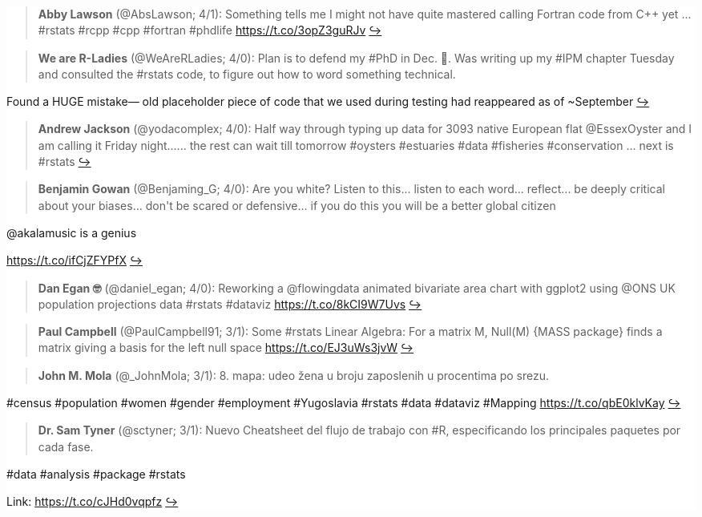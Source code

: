


> **Abby Lawson** (@AbsLawson; 4/1): Something tells me I might not have quite mastered calling Fortran code from C++ yet ... #rstats #rcpp #cpp #fortran #phdlife https://t.co/3opZ3guRJv  [&#8618;](https://twitter.com/dataandme/status/1063541699006197760)




> **We are R-Ladies** (@WeAreRLadies; 4/0): Plan is to defend my #PhD in Dec. 😬. Was writing up my #IPM chapter Tuesday and consulted the #rstats code, to figure out how to word something technical.
>
Found a HUGE mistake— old placeholder piece of code that we used during testing had reappeared as of ~September  [&#8618;](https://twitter.com/dataandme/status/1063544276548763650)




> **Andrew Jackson** (@yodacomplex; 4/0): Half way through typing up data for 3093 native European flat @EssexOyster and I am calling it Friday night...... the rest can wait till tomorrow #oysters #estuaries #data #fisheries #conservation ... next is #rstats  [&#8618;](https://twitter.com/dataandme/status/1063547654188220416)




> **Benjamin Gowan** (@Benjaming_G; 4/0): Are you white? Listen to this... listen to each word... reflect... be deeply critical about your biases... don't be scared or defensive... if you do this you will be a better global citizen
>
@akalamusic is a genius 
>
https://t.co/ifCjZFYPfX  [&#8618;](https://twitter.com/dataandme/status/1063481772648865792)




> **Dan Egan 🤓** (@daniel_egan; 4/0): Reworking a @flowingdata animated bivariate area chart with ggplot2 using @ONS UK population projections data #rstats #dataviz https://t.co/8kCI9W7Uvs  [&#8618;](https://twitter.com/dataandme/status/1063476261685735424)




> **Paul Campbell** (@PaulCampbell91; 3/1): Some #rstats Linear Algebra: For a matrix M, Null(M) {MASS package} finds a matrix giving a basis for the left null space https://t.co/EJ3uWs3jvW  [&#8618;](https://twitter.com/dataandme/status/1063540965250482176)




> **John M. Mola** (@_JohnMola; 3/1): 8. mapa: udeo žena u broju zaposlenih u procentima po srezu.
>
#census #population #women #gender #employment #Yugoslavia #rstats #data #dataviz #Mapping https://t.co/qbE0klvKay  [&#8618;](https://twitter.com/dataandme/status/1063532545990524930)




> **Dr. Sam Tyner** (@sctyner; 3/1): Nuevo Cheatsheet del flujo de trabajo con #R, especificando los principales paquetes por cada fase.
>
#data #analysis #package #rstats 
>
Link: https://t.co/cJHd0vqpfz  [&#8618;](https://twitter.com/dataandme/status/1063513194881302529)
